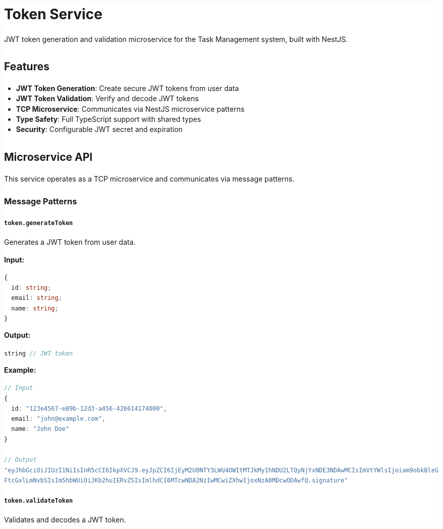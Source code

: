 # Token Service

JWT token generation and validation microservice for the Task Management system, built with NestJS.

## Features

- **JWT Token Generation**: Create secure JWT tokens from user data
- **JWT Token Validation**: Verify and decode JWT tokens
- **TCP Microservice**: Communicates via NestJS microservice patterns
- **Type Safety**: Full TypeScript support with shared types
- **Security**: Configurable JWT secret and expiration

## Microservice API

This service operates as a TCP microservice and communicates via message patterns.

### Message Patterns

#### `token.generateToken`
Generates a JWT token from user data.

**Input:**
```typescript
{
  id: string;
  email: string;
  name: string;
}
```

**Output:**
```typescript
string // JWT token
```

**Example:**
```typescript
// Input
{
  id: "123e4567-e89b-12d3-a456-426614174000",
  email: "john@example.com",
  name: "John Doe"
}

// Output
"eyJhbGciOiJIUzI1NiIsInR5cCI6IkpXVCJ9.eyJpZCI6IjEyM2U0NTY3LWU4OWItMTJkMy1hNDU2LTQyNjYxNDE3NDAwMCIsImVtYWlsIjoiam9obkBleGFtcGxlLmNvbSIsIm5hbWUiOiJKb2huIERvZSIsImlhdCI6MTcwNDA2NzIwMCwiZXhwIjoxNzA0MDcwODAwfQ.signature"
```

#### `token.validateToken`
Validates and decodes a JWT token.
